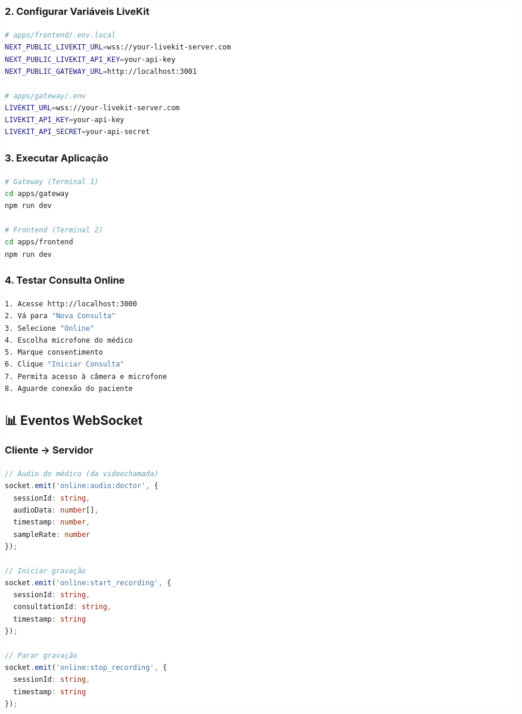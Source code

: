 ### 2. Configurar Variáveis LiveKit
```bash
# apps/frontend/.env.local
NEXT_PUBLIC_LIVEKIT_URL=wss://your-livekit-server.com
NEXT_PUBLIC_LIVEKIT_API_KEY=your-api-key
NEXT_PUBLIC_GATEWAY_URL=http://localhost:3001

# apps/gateway/.env
LIVEKIT_URL=wss://your-livekit-server.com
LIVEKIT_API_KEY=your-api-key
LIVEKIT_API_SECRET=your-api-secret
```

### 3. Executar Aplicação
```bash
# Gateway (Terminal 1)
cd apps/gateway
npm run dev

# Frontend (Terminal 2)  
cd apps/frontend
npm run dev
```

### 4. Testar Consulta Online
```bash
1. Acesse http://localhost:3000
2. Vá para "Nova Consulta"
3. Selecione "Online"
4. Escolha microfone do médico
5. Marque consentimento
6. Clique "Iniciar Consulta"
7. Permita acesso à câmera e microfone
8. Aguarde conexão do paciente
```

## 📊 Eventos WebSocket

### Cliente → Servidor
```typescript
// Áudio do médico (da videochamada)
socket.emit('online:audio:doctor', {
  sessionId: string,
  audioData: number[],
  timestamp: number,
  sampleRate: number
});

// Iniciar gravação
socket.emit('online:start_recording', {
  sessionId: string,
  consultationId: string,
  timestamp: string
});

// Parar gravação
socket.emit('online:stop_recording', {
  sessionId: string,
  timestamp: string  
});
```

